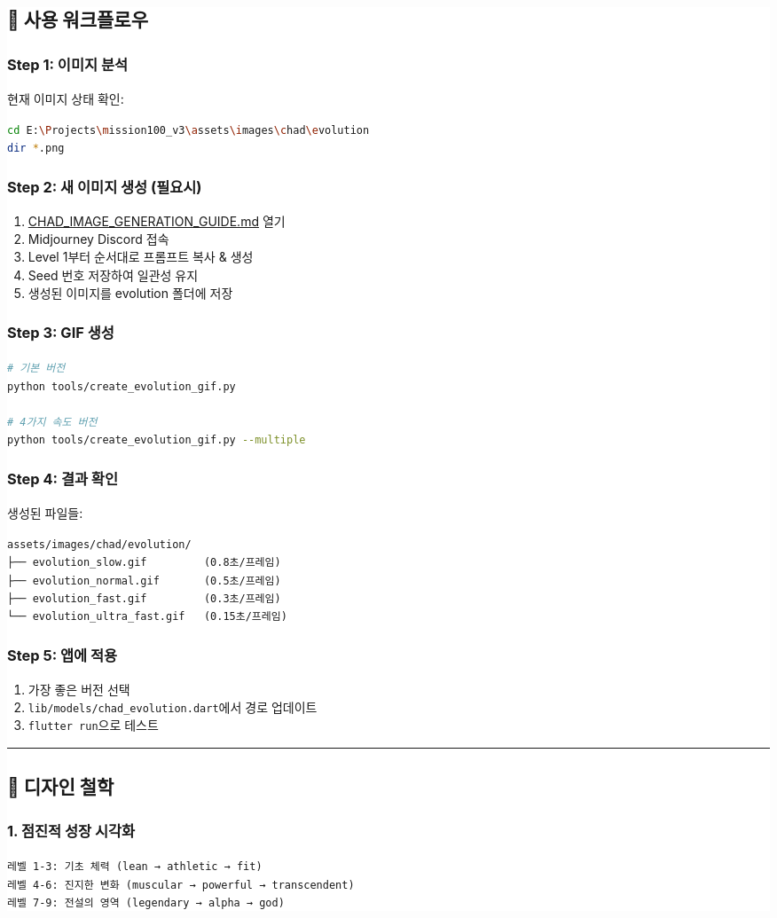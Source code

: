 
## 🚀 사용 워크플로우

### Step 1: 이미지 분석
현재 이미지 상태 확인:
```bash
cd E:\Projects\mission100_v3\assets\images\chad\evolution
dir *.png
```

### Step 2: 새 이미지 생성 (필요시)

1. [CHAD_IMAGE_GENERATION_GUIDE.md](./CHAD_IMAGE_GENERATION_GUIDE.md) 열기
2. Midjourney Discord 접속
3. Level 1부터 순서대로 프롬프트 복사 & 생성
4. Seed 번호 저장하여 일관성 유지
5. 생성된 이미지를 evolution 폴더에 저장

### Step 3: GIF 생성

```bash
# 기본 버전
python tools/create_evolution_gif.py

# 4가지 속도 버전
python tools/create_evolution_gif.py --multiple
```

### Step 4: 결과 확인

생성된 파일들:
```
assets/images/chad/evolution/
├── evolution_slow.gif         (0.8초/프레임)
├── evolution_normal.gif       (0.5초/프레임)
├── evolution_fast.gif         (0.3초/프레임)
└── evolution_ultra_fast.gif   (0.15초/프레임)
```

### Step 5: 앱에 적용

1. 가장 좋은 버전 선택
2. `lib/models/chad_evolution.dart`에서 경로 업데이트
3. `flutter run`으로 테스트

---

## 🎨 디자인 철학

### 1. 점진적 성장 시각화

```
레벨 1-3: 기초 체력 (lean → athletic → fit)
레벨 4-6: 진지한 변화 (muscular → powerful → transcendent)
레벨 7-9: 전설의 영역 (legendary → alpha → god)
```
